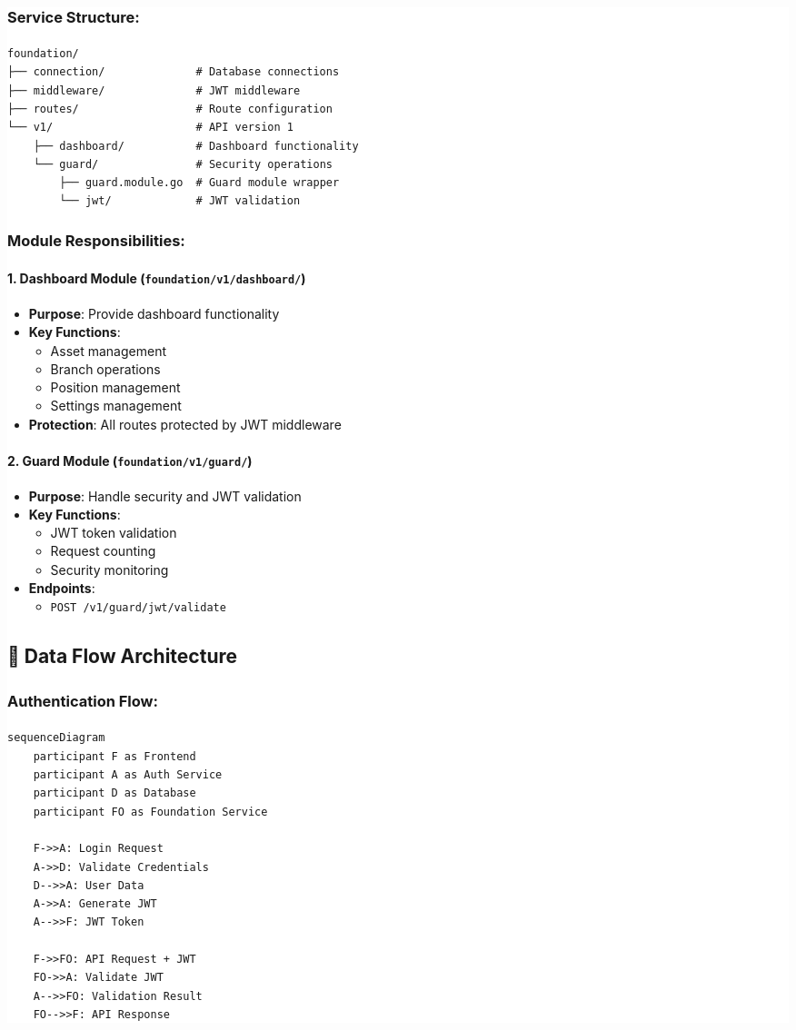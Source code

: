 ### **Service Structure:**
```
foundation/
├── connection/              # Database connections
├── middleware/              # JWT middleware
├── routes/                  # Route configuration
└── v1/                      # API version 1
    ├── dashboard/           # Dashboard functionality
    └── guard/               # Security operations
        ├── guard.module.go  # Guard module wrapper
        └── jwt/             # JWT validation
```

### **Module Responsibilities:**

#### **1. Dashboard Module** (`foundation/v1/dashboard/`)
- **Purpose**: Provide dashboard functionality
- **Key Functions**:
  - Asset management
  - Branch operations
  - Position management
  - Settings management
- **Protection**: All routes protected by JWT middleware

#### **2. Guard Module** (`foundation/v1/guard/`)
- **Purpose**: Handle security and JWT validation
- **Key Functions**:
  - JWT token validation
  - Request counting
  - Security monitoring
- **Endpoints**:
  - `POST /v1/guard/jwt/validate`

## 🔄 **Data Flow Architecture**

### **Authentication Flow:**
```mermaid
sequenceDiagram
    participant F as Frontend
    participant A as Auth Service
    participant D as Database
    participant FO as Foundation Service
    
    F->>A: Login Request
    A->>D: Validate Credentials
    D-->>A: User Data
    A->>A: Generate JWT
    A-->>F: JWT Token
    
    F->>FO: API Request + JWT
    FO->>A: Validate JWT
    A-->>FO: Validation Result
    FO-->>F: API Response
```
